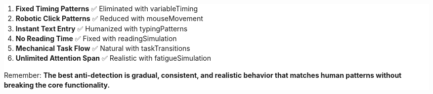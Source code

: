 1. **Fixed Timing Patterns** ✅ Eliminated with variableTiming
2. **Robotic Click Patterns** ✅ Reduced with mouseMovement  
3. **Instant Text Entry** ✅ Humanized with typingPatterns
4. **No Reading Time** ✅ Fixed with readingSimulation
5. **Mechanical Task Flow** ✅ Natural with taskTransitions
6. **Unlimited Attention Span** ✅ Realistic with fatigueSimulation

Remember: **The best anti-detection is gradual, consistent, and realistic behavior that matches human patterns without breaking the core functionality.**
